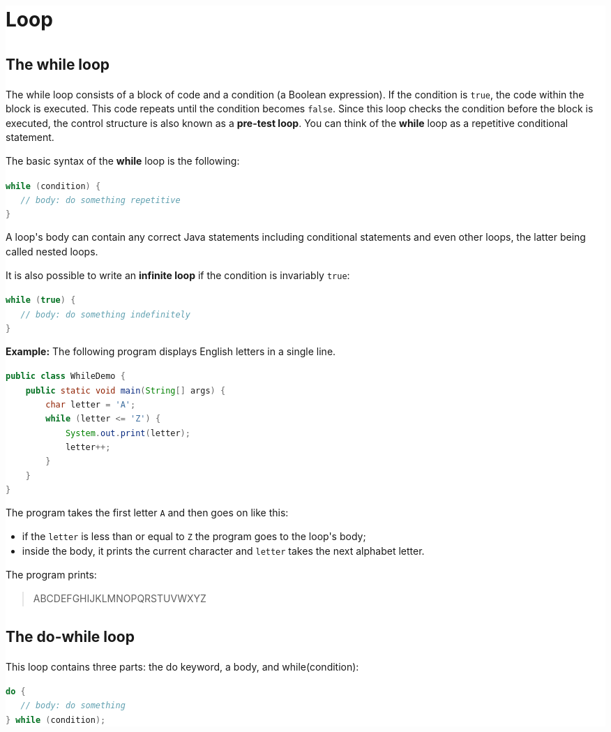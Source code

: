 # Loop
## The while loop
The while loop consists of a block of code and a condition (a Boolean expression). If the condition is `true`, the code within the block is executed. This code repeats until the condition becomes `false`. Since this loop checks the condition before the block is executed, the control structure is also known as a **pre-test loop**. You can think of the **while** loop as a repetitive conditional statement.

The basic syntax of the **while** loop is the following:
```java
while (condition) {
   // body: do something repetitive
}
```
A loop's body can contain any correct Java statements including conditional statements and even other loops, the latter being called nested loops.

It is also possible to write an **infinite loop** if the condition is invariably `true`:
```java
while (true) {
   // body: do something indefinitely
}
```
**Example:** The following program displays English letters in a single line.
```java
public class WhileDemo {
    public static void main(String[] args) {
        char letter = 'A';
        while (letter <= 'Z') {
            System.out.print(letter);
            letter++;
        }
    }
}
```
The program takes the first letter `A` and then goes on like this:

- if the `letter` is less than or equal to `Z` the program goes to the loop's body;
- inside the body, it prints the current character and `letter` takes the next alphabet letter.

The program prints:

>ABCDEFGHIJKLMNOPQRSTUVWXYZ

## The do-while loop
This loop contains three parts: the do keyword, a body, and while(condition):
```java
do {
   // body: do something
} while (condition);
```
